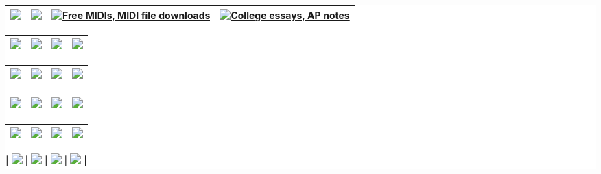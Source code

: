 | [<img width=190 src=https://cdn.rawgit.com/standard/standard/master/docs/logos/voltra.png>](https://voltra.co) | [<img width=190 src=https://cdn.rawgit.com/standard/standard/master/docs/logos/treasuredata.png>](https://www.treasuredata.com) | [<img alt="Free MIDIs, MIDI file downloads" width=190 src=https://cdn.rawgit.com/standard/standard/master/docs/logos/bitmidi.png>](https://bitmidi.com) | [<img width=190 alt="College essays, AP notes" src=https://cdn.rawgit.com/standard/standard/master/docs/logos/studynotes.jpg>](https://www.apstudynotes.org) |
| -------------------------------------------------------------------------------------------------------------- | ------------------------------------------------------------------------------------------------------------------------------- | ------------------------------------------------------------------------------------------------------------------------------------------------------- | ------------------------------------------------------------------------------------------------------------------------------------------------------------ |

| [<img width=190 src=https://cdn.rawgit.com/standard/standard/master/docs/logos/optiopay.png>](https://www.optiopay.com) | [<img width=190 src=https://cdn.rawgit.com/standard/standard/master/docs/logos/jaguar-landrover.png>](https://www.jlrtechincubator.com/jlrti/) | [<img width=190 src=https://cdn.rawgit.com/standard/standard/master/docs/logos/bustle.jpg>](https://www.bustle.com) | [<img width=190 src=https://cdn.rawgit.com/standard/standard/master/docs/logos/zentrick.png>](https://www.zentrick.com) |
| ----------------------------------------------------------------------------------------------------------------------- | ---------------------------------------------------------------------------------------------------------------------------------------------- | ------------------------------------------------------------------------------------------------------------------- | ----------------------------------------------------------------------------------------------------------------------- |

| [<img width=190 src=https://cdn.rawgit.com/standard/standard/master/docs/logos/greenkeeper.png>](https://greenkeeper.io) | [<img width=190 src=https://cdn.rawgit.com/standard/standard/master/docs/logos/karma.png>](https://karma-runner.github.io) | [<img width=190 src=https://cdn.rawgit.com/standard/standard/master/docs/logos/taser.png>](https://www.taser.com) | [<img width=190 src=https://cdn.rawgit.com/standard/standard/master/docs/logos/neo4j.png>](https://www.neo4j.com) |
| ------------------------------------------------------------------------------------------------------------------------ | -------------------------------------------------------------------------------------------------------------------------- | ----------------------------------------------------------------------------------------------------------------- | ----------------------------------------------------------------------------------------------------------------- |

| [<img width=190 src=https://cdn.rawgit.com/standard/standard/master/docs/logos/rentograph.png>](https://rentograph.com) | [<img width=190 src=https://cdn.rawgit.com/standard/standard/master/docs/logos/eaze.png>](https://www.eaze.com) | [<img width=190 src=https://cdn.rawgit.com/standard/standard/master/docs/logos/ctrl-alt-deseat.png>](https://www.ctrlaltdeseat.com) | [<img width=190 src=https://cdn.rawgit.com/standard/standard/master/docs/logos/clevertech.png>](https://clevertech.biz) |
| ----------------------------------------------------------------------------------------------------------------------- | --------------------------------------------------------------------------------------------------------------- | ----------------------------------------------------------------------------------------------------------------------------------- | ----------------------------------------------------------------------------------------------------------------------- |

| [<img width=190 src=https://cdn.rawgit.com/standard/standard/master/docs/logos/aragon.png>](https://aragon.org) | [<img width=190 src=https://cdn.rawgit.com/standard/standard/master/docs/logos/flowsent.png>](https://www.flowsent.com) | [<img width=190 src=https://cdn.rawgit.com/standard/standard/master/docs/logos/puma-browser.png>](https://www.pumabrowser.com/) | [<img width=190 src=https://cdn.rawgit.com/standard/standard/master/docs/logos/webstorm.png>](https://www.jetbrains.com/webstorm/) |
| --------------------------------------------------------------------------------------------------------------- | ----------------------------------------------------------------------------------------------------------------------- | ------------------------------------------------------------------------------------------------------------------------------- | ---------------------------------------------------------------------------------------------------------------------------------- |

| [<img width=190 src=https://cdn.rawgit.com/standard/standard/master/docs/logos/fastify.png>](https://www.fastify.io) | [<img width=190 src=https://cdn.rawgit.com/standard/standard/master/docs/logos/scuttlebutt.png>](https://www.scuttlebutt.nz) | [<img width=190 src=https://cdn.rawgit.com/standard/standard/master/docs/logos/solid.png>](https://solid.inrupt.com) | [<img width=190 src=https://cdn.rawgit.com/standard/standard/master/docs/logos/grab.png>](https://www.grab.com) |